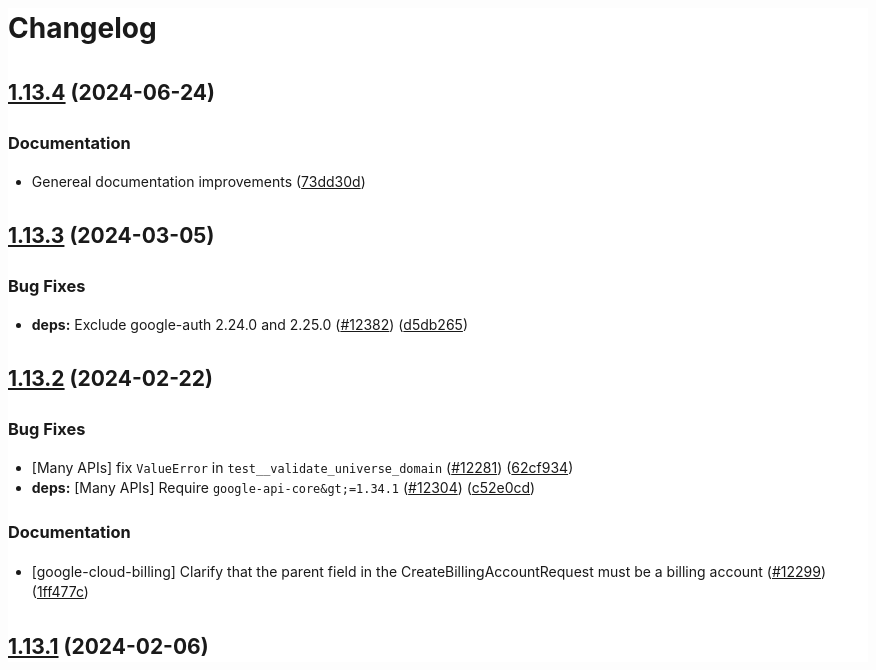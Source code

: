 # Changelog

## [1.13.4](https://github.com/googleapis/google-cloud-python/compare/google-cloud-billing-v1.13.3...google-cloud-billing-v1.13.4) (2024-06-24)


### Documentation

* Genereal documentation improvements ([73dd30d](https://github.com/googleapis/google-cloud-python/commit/73dd30dd4eac8721b5db7e664df1c885f5b3d65c))

## [1.13.3](https://github.com/googleapis/google-cloud-python/compare/google-cloud-billing-v1.13.2...google-cloud-billing-v1.13.3) (2024-03-05)


### Bug Fixes

* **deps:** Exclude google-auth 2.24.0 and 2.25.0 ([#12382](https://github.com/googleapis/google-cloud-python/issues/12382)) ([d5db265](https://github.com/googleapis/google-cloud-python/commit/d5db2656c011be2264bd778244caf8e23d288c75))

## [1.13.2](https://github.com/googleapis/google-cloud-python/compare/google-cloud-billing-v1.13.1...google-cloud-billing-v1.13.2) (2024-02-22)


### Bug Fixes

* [Many APIs] fix `ValueError` in `test__validate_universe_domain` ([#12281](https://github.com/googleapis/google-cloud-python/issues/12281)) ([62cf934](https://github.com/googleapis/google-cloud-python/commit/62cf934b140173d7b39e6c9ffa66e218b98260d4))
* **deps:** [Many APIs] Require `google-api-core&gt;=1.34.1` ([#12304](https://github.com/googleapis/google-cloud-python/issues/12304)) ([c52e0cd](https://github.com/googleapis/google-cloud-python/commit/c52e0cdbddf44c96f642d8d596c5413c4006ba82))


### Documentation

* [google-cloud-billing] Clarify that the parent field in the CreateBillingAccountRequest must be a billing account ([#12299](https://github.com/googleapis/google-cloud-python/issues/12299)) ([1ff477c](https://github.com/googleapis/google-cloud-python/commit/1ff477c9b959f1fc4b3b0e46721141702a47aff2))

## [1.13.1](https://github.com/googleapis/google-cloud-python/compare/google-cloud-billing-v1.13.0...google-cloud-billing-v1.13.1) (2024-02-06)

